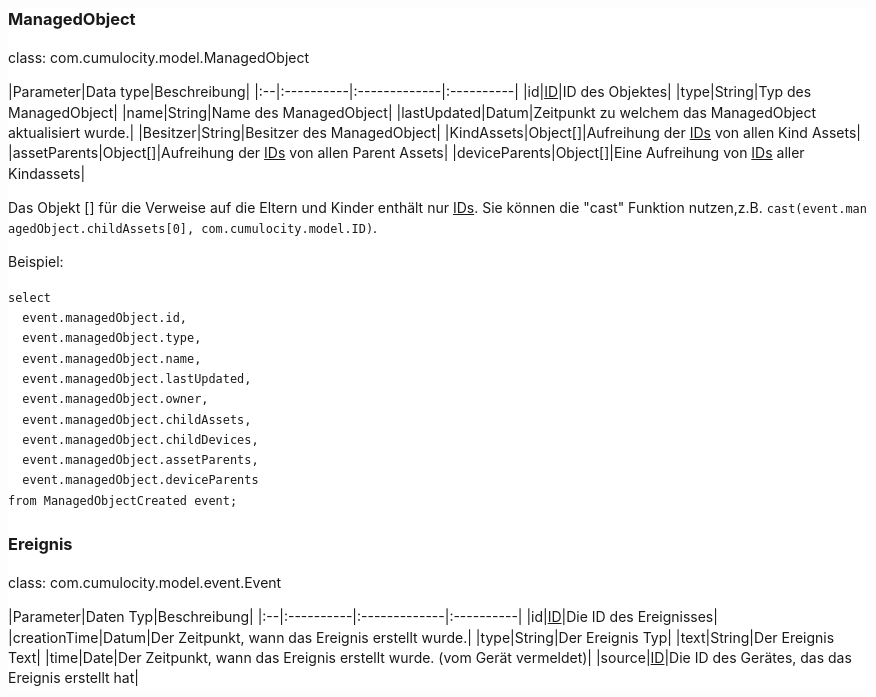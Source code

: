 ### ManagedObject

class: com.cumulocity.model.ManagedObject

|Parameter|Data type|Beschreibung|
|:--|:----------|:-------------|:----------|
|id|[ID](/guides/event-language/data-model#id)|ID des Objektes|
|type|String|Typ des ManagedObject|
|name|String|Name des ManagedObject|
|lastUpdated|Datum|Zeitpunkt zu welchem das ManagedObject aktualisiert wurde.|
|Besitzer|String|Besitzer des ManagedObject|
|KindAssets|Object[]|Aufreihung der [IDs](/guides/event-language/data-model#id) von allen Kind Assets|
|assetParents|Object[]|Aufreihung der [IDs](/guides/event-language/data-model#id) von allen Parent Assets|
|deviceParents|Object[]|Eine Aufreihung von [IDs](/guides/event-language/data-model#id) aller Kindassets|

Das Objekt [] für die Verweise auf die Eltern und Kinder enthält nur [IDs](/guides/event-language/data-model#id). Sie können die "cast" Funktion nutzen,z.B.
`cast(event.managedObject.childAssets[0], com.cumulocity.model.ID)`.

Beispiel:

    select
      event.managedObject.id,
      event.managedObject.type,
      event.managedObject.name,
      event.managedObject.lastUpdated,
      event.managedObject.owner,
      event.managedObject.childAssets,
      event.managedObject.childDevices,
      event.managedObject.assetParents,
      event.managedObject.deviceParents
    from ManagedObjectCreated event;

### Ereignis

class: com.cumulocity.model.event.Event

|Parameter|Daten Typ|Beschreibung|
|:--|:----------|:-------------|:----------|
|id|[ID](/guides/event-language/data-model#id)|Die ID des Ereignisses|
|creationTime|Datum|Der Zeitpunkt, wann das Ereignis erstellt wurde.|
|type|String|Der Ereignis Typ|
|text|String|Der Ereignis Text|
|time|Date|Der Zeitpunkt, wann das Ereignis erstellt wurde. (vom Gerät vermeldet)|
|source|[ID](/guides/event-language/data-model#id)|Die ID des Gerätes, das das Ereignis erstellt hat|
